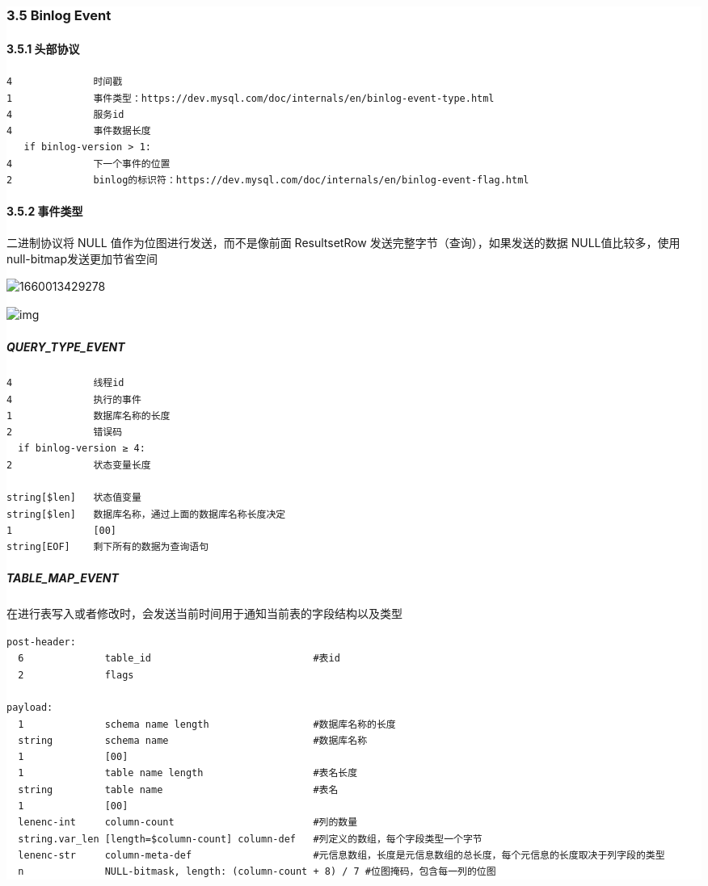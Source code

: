 

### 3.5 Binlog Event

#### 3.5.1 头部协议

```text
4              时间戳
1              事件类型：https://dev.mysql.com/doc/internals/en/binlog-event-type.html
4              服务id
4              事件数据长度
   if binlog-version > 1:
4              下一个事件的位置
2              binlog的标识符：https://dev.mysql.com/doc/internals/en/binlog-event-flag.html
```

#### 3.5.2 事件类型

二进制协议将 NULL 值作为位图进行发送，而不是像前面 ResultsetRow 发送完整字节（查询），如果发送的数据 NULL值比较多，使用 null-bitmap发送更加节省空间



![1660013429278](https://cdn.jsdelivr.net/gh/hackerhaiJu/note-picture@main/note-picture/1660013429278.png)

 ![img](https://cdn.jsdelivr.net/gh/hackerhaiJu/note-picture@main/note-picture/0979109fbea2fed9ea3b5a0c90cf53e7.png) 

##### QUERY_TYPE_EVENT

```text
4              线程id
4              执行的事件
1              数据库名称的长度
2              错误码
  if binlog-version ≥ 4:
2              状态变量长度

string[$len]   状态值变量
string[$len]   数据库名称，通过上面的数据库名称长度决定
1              [00]
string[EOF]    剩下所有的数据为查询语句
```

##### TABLE_MAP_EVENT

在进行表写入或者修改时，会发送当前时间用于通知当前表的字段结构以及类型

```text
post-header:
  6              table_id                            #表id
  2              flags

payload:
  1              schema name length                  #数据库名称的长度
  string         schema name                         #数据库名称
  1              [00]
  1              table name length                   #表名长度
  string         table name                          #表名
  1              [00]
  lenenc-int     column-count                        #列的数量
  string.var_len [length=$column-count] column-def   #列定义的数组，每个字段类型一个字节
  lenenc-str     column-meta-def                     #元信息数组，长度是元信息数组的总长度，每个元信息的长度取决于列字段的类型
  n              NULL-bitmask, length: (column-count + 8) / 7 #位图掩码，包含每一列的位图
```
